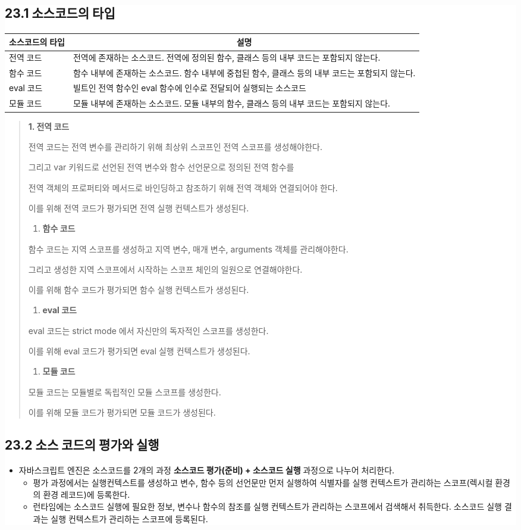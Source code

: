 ## 23.1 소스코드의 타입

| 소스코드의 타입 | 설명 |
| --- | --- |
| 전역 코드 | 전역에 존재하는 소스코드. 전역에 정의된 함수, 클래스 등의 내부 코드는 포함되지 않는다. |
| 함수 코드 | 함수 내부에 존재하는 소스코드. 함수 내부에 중첩된 함수, 클래스 등의 내부 코드는 포함되지 않는다. |
| eval 코드 | 빌트인 전역 함수인 eval 함수에 인수로 전달되어 실행되는 소스코드 |
| 모듈 코드 | 모듈 내부에 존재하는 소스코드. 모듈 내부의 함수, 클래스 등의 내부 코드는 포함되지 않는다. |

> **1. 전역 코드**
> 
> 
> 전역 코드는 전역 변수를 관리하기 위해 최상위 스코프인 전역 스코프를 생성해야한다.
> 
> 그리고 var 키워드로 선언된 전역 변수와 함수 선언문으로 정의된 전역 함수를
> 
> 전역 객체의 프로퍼티와 메서드로 바인딩하고 참조하기 위해 전역 객체와 연결되어야 한다.
> 
> 이를 위해 전역 코드가 평가되면 전역 실행 컨텍스트가 생성된다.
> 
> 1. **함수 코드** 
> 
> 함수 코드는 지역 스코프를 생성하고 지역 변수, 매개 변수, arguments 객체를 관리해야한다.
> 
> 그리고 생성한 지역 스코프에서 시작하는 스코프 체인의 일원으로 연결해야한다.
> 
> 이를 위해 함수 코드가 평가되면 함수 실행 컨텍스트가 생성된다.
> 
> 1. **eval 코드**
> 
> eval 코드는 strict mode 에서 자신만의 독자적인 스코프를 생성한다.
> 
> 이를 위해 eval 코드가 평가되면 eval 실행 컨텍스트가 생성된다.
> 
> 1. **모듈 코드**
> 
> 모듈 코드는 모듈별로 독립적인 모듈 스코프를 생성한다.
> 
> 이를 위해 모듈 코드가 평가되면 모듈 코드가 생성된다.
> 

## 23.2 소스 코드의 평가와 실행

- 자바스크립트 엔진은 소스코드를 2개의 과정  **소스코드 평가(준비) + 소스코드 실행** 과정으로 나누어 처리한다.
    - 평가 과정에서는 실행컨텍스트를 생성하고 변수, 함수 등의 선언문만 먼저 실행하여 식별자를 실행 컨텍스트가 관리하는 스코프(렉시컬 환경의 환경 레코드)에 등록한다.
    - 런타임에는 소스코드 실행에 필요한 정보, 변수나 함수의 참조를 실행 컨텍스트가 관리하는 스코프에서 검색해서 취득한다. 소스코드 실행 결과는 실행 컨텍스트가 관리하는 스코프에 등록된다.
    